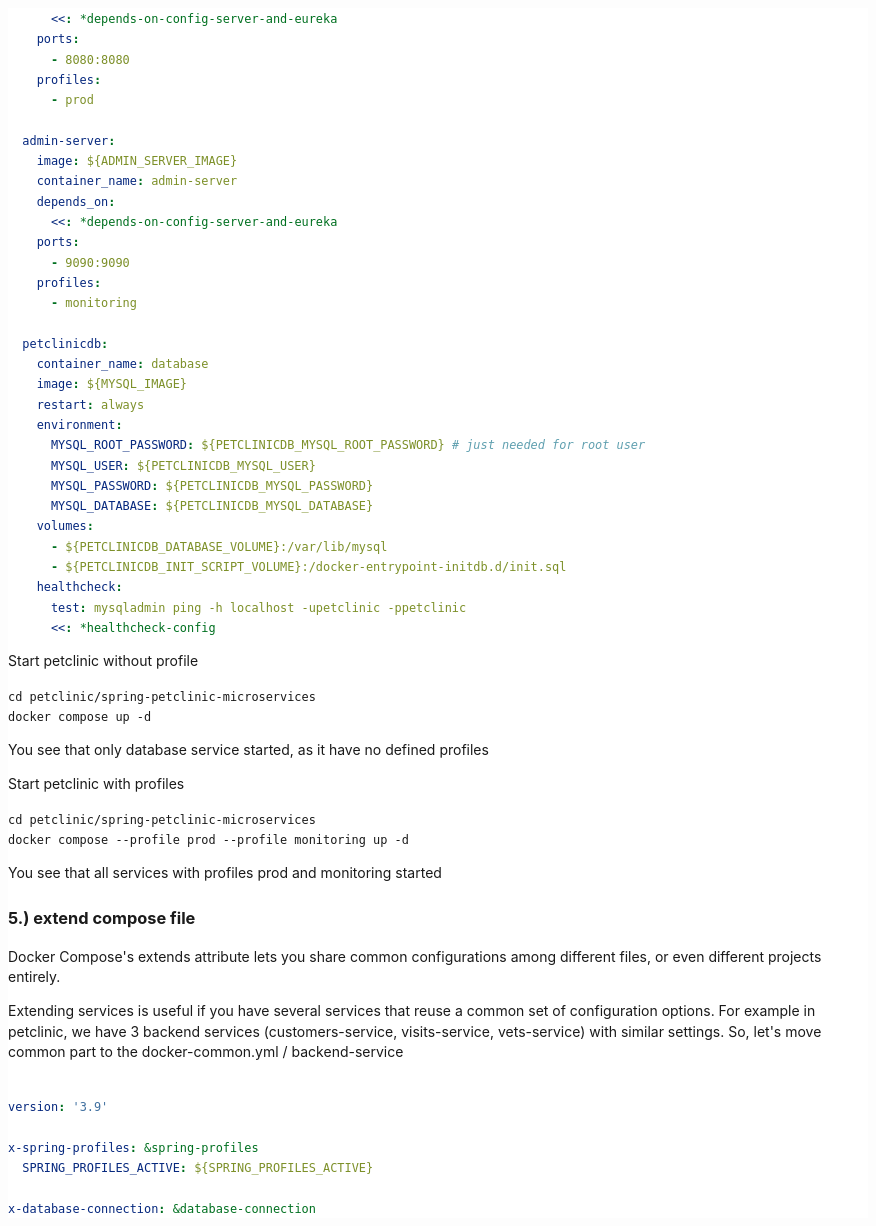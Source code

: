 ```yaml
      <<: *depends-on-config-server-and-eureka
    ports:
      - 8080:8080
    profiles:
      - prod

  admin-server:
    image: ${ADMIN_SERVER_IMAGE}
    container_name: admin-server
    depends_on:
      <<: *depends-on-config-server-and-eureka
    ports:
      - 9090:9090
    profiles:
      - monitoring

  petclinicdb:
    container_name: database
    image: ${MYSQL_IMAGE}
    restart: always
    environment:
      MYSQL_ROOT_PASSWORD: ${PETCLINICDB_MYSQL_ROOT_PASSWORD} # just needed for root user
      MYSQL_USER: ${PETCLINICDB_MYSQL_USER}
      MYSQL_PASSWORD: ${PETCLINICDB_MYSQL_PASSWORD}
      MYSQL_DATABASE: ${PETCLINICDB_MYSQL_DATABASE}
    volumes:
      - ${PETCLINICDB_DATABASE_VOLUME}:/var/lib/mysql
      - ${PETCLINICDB_INIT_SCRIPT_VOLUME}:/docker-entrypoint-initdb.d/init.sql
    healthcheck:
      test: mysqladmin ping -h localhost -upetclinic -ppetclinic
      <<: *healthcheck-config
```

Start petclinic without profile
```shell
cd petclinic/spring-petclinic-microservices
docker compose up -d
```
You see that only database service started, as it have no defined profiles   

Start petclinic with profiles
```shell
cd petclinic/spring-petclinic-microservices
docker compose --profile prod --profile monitoring up -d 
```
You see that all services with profiles prod and monitoring started

### 5.) extend compose file

Docker Compose's extends attribute lets you share common configurations among different files, or even different projects entirely.

Extending services is useful if you have several services that reuse a common set of configuration options.
For example in petclinic, we have 3 backend services (customers-service, visits-service, vets-service) with similar settings. 
So, let's move common part to the docker-common.yml / backend-service
```yaml

version: '3.9'

x-spring-profiles: &spring-profiles
  SPRING_PROFILES_ACTIVE: ${SPRING_PROFILES_ACTIVE}

x-database-connection: &database-connection
```
